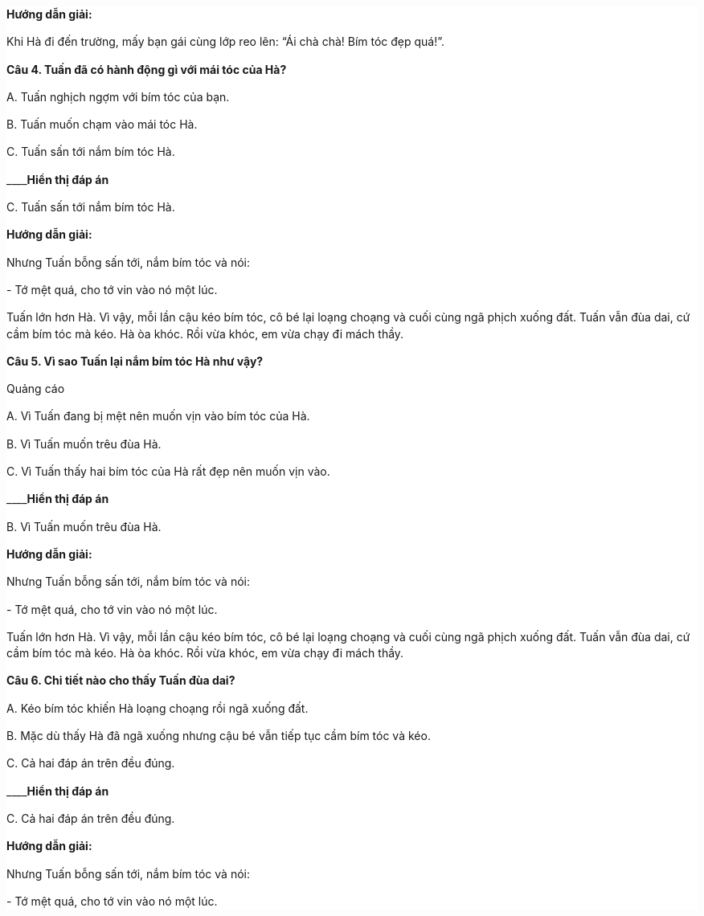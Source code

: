 **Hướng dẫn giải:**

Khi Hà đi đến trường, mấy bạn gái cùng lớp reo lên: “Ái chà chà! Bím tóc đẹp quá!”.

**Câu 4. Tuấn đã có hành động gì với mái tóc của Hà?**

A. Tuấn nghịch ngợm với bím tóc của bạn.

B. Tuấn muốn chạm vào mái tóc Hà.

C. Tuấn sấn tới nắm bím tóc Hà.

____**Hiển thị đáp án**

C. Tuấn sấn tới nắm bím tóc Hà.

**Hướng dẫn giải:**

Nhưng Tuấn bỗng sấn tới, nắm bím tóc và nói:

\- Tớ mệt quá, cho tớ vin vào nó một lúc.

Tuấn lớn hơn Hà. Vì vậy, mỗi lần cậu kéo bím tóc, cô bé lại loạng choạng và cuối cùng ngã phịch xuống đất. Tuấn vẫn đùa dai, cứ cầm bím tóc mà kéo. Hà òa khóc. Rồi vừa khóc, em vừa chạy đi mách thầy.

**Câu 5. Vì sao Tuấn lại nắm bím tóc Hà như vậy?**

Quảng cáo

A. Vì Tuấn đang bị mệt nên muốn vịn vào bím tóc của Hà.

B. Vì Tuấn muốn trêu đùa Hà.

C. Vì Tuấn thấy hai bím tóc của Hà rất đẹp nên muốn vịn vào.

____**Hiển thị đáp án**

B. Vì Tuấn muốn trêu đùa Hà.

**Hướng dẫn giải:**

Nhưng Tuấn bỗng sấn tới, nắm bím tóc và nói:

\- Tớ mệt quá, cho tớ vin vào nó một lúc.

Tuấn lớn hơn Hà. Vì vậy, mỗi lần cậu kéo bím tóc, cô bé lại loạng choạng và cuối cùng ngã phịch xuống đất. Tuấn vẫn đùa dai, cứ cầm bím tóc mà kéo. Hà òa khóc. Rồi vừa khóc, em vừa chạy đi mách thầy.

**Câu 6. Chi tiết nào cho thấy Tuấn đùa dai?**

A. Kéo bím tóc khiến Hà loạng choạng rồi ngã xuống đất.

B. Mặc dù thấy Hà đã ngã xuống nhưng cậu bé vẫn tiếp tục cầm bím tóc và kéo.

C. Cả hai đáp án trên đều đúng.

____**Hiển thị đáp án**

C. Cả hai đáp án trên đều đúng.

**Hướng dẫn giải:**

Nhưng Tuấn bỗng sấn tới, nắm bím tóc và nói:

\- Tớ mệt quá, cho tớ vin vào nó một lúc.
